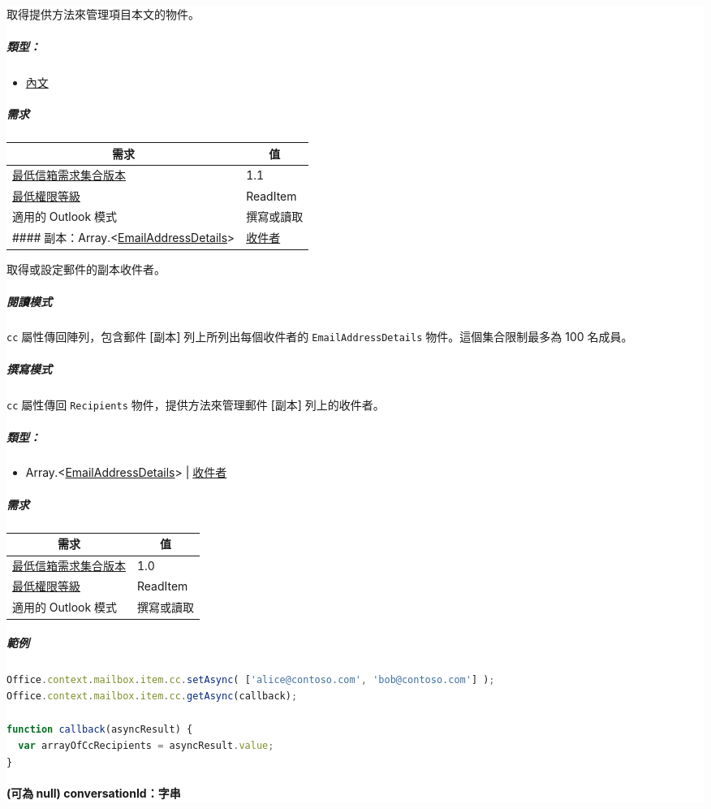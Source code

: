取得提供方法來管理項目本文的物件。

##### <a name="type"></a>類型：

*   [內文](Body.md)

##### <a name="requirements"></a>需求

|需求| 值|
|---|---|
|[最低信箱需求集合版本](../tutorial-api-requirement-sets.md)| 1.1|
|[最低權限等級](../../../docs/outlook/understanding-outlook-add-in-permissions.md)| ReadItem|
|適用的 Outlook 模式| 撰寫或讀取|
####  副本：Array.<[EmailAddressDetails](simple-types.md#emailaddressdetails)>|[收件者](Recipients.md)

取得或設定郵件的副本收件者。

##### <a name="read-mode"></a>閱讀模式

`cc` 屬性傳回陣列，包含郵件 [副本] 列上所列出每個收件者的 `EmailAddressDetails` 物件。這個集合限制最多為 100 名成員。

##### <a name="compose-mode"></a>撰寫模式

`cc` 屬性傳回 `Recipients` 物件，提供方法來管理郵件 [副本] 列上的收件者。

##### <a name="type"></a>類型：

*   Array.<[EmailAddressDetails](simple-types.md#emailaddressdetails)> | [收件者](Recipients.md)

##### <a name="requirements"></a>需求

|需求| 值|
|---|---|
|[最低信箱需求集合版本](../tutorial-api-requirement-sets.md)| 1.0|
|[最低權限等級](../../../docs/outlook/understanding-outlook-add-in-permissions.md)| ReadItem|
|適用的 Outlook 模式| 撰寫或讀取|

##### <a name="example"></a>範例

```JavaScript
Office.context.mailbox.item.cc.setAsync( ['alice@contoso.com', 'bob@contoso.com'] );
Office.context.mailbox.item.cc.getAsync(callback);

function callback(asyncResult) {
  var arrayOfCcRecipients = asyncResult.value;
}
```

####  <a name="nullable-conversationid-string"></a>(可為 null) conversationId：字串
